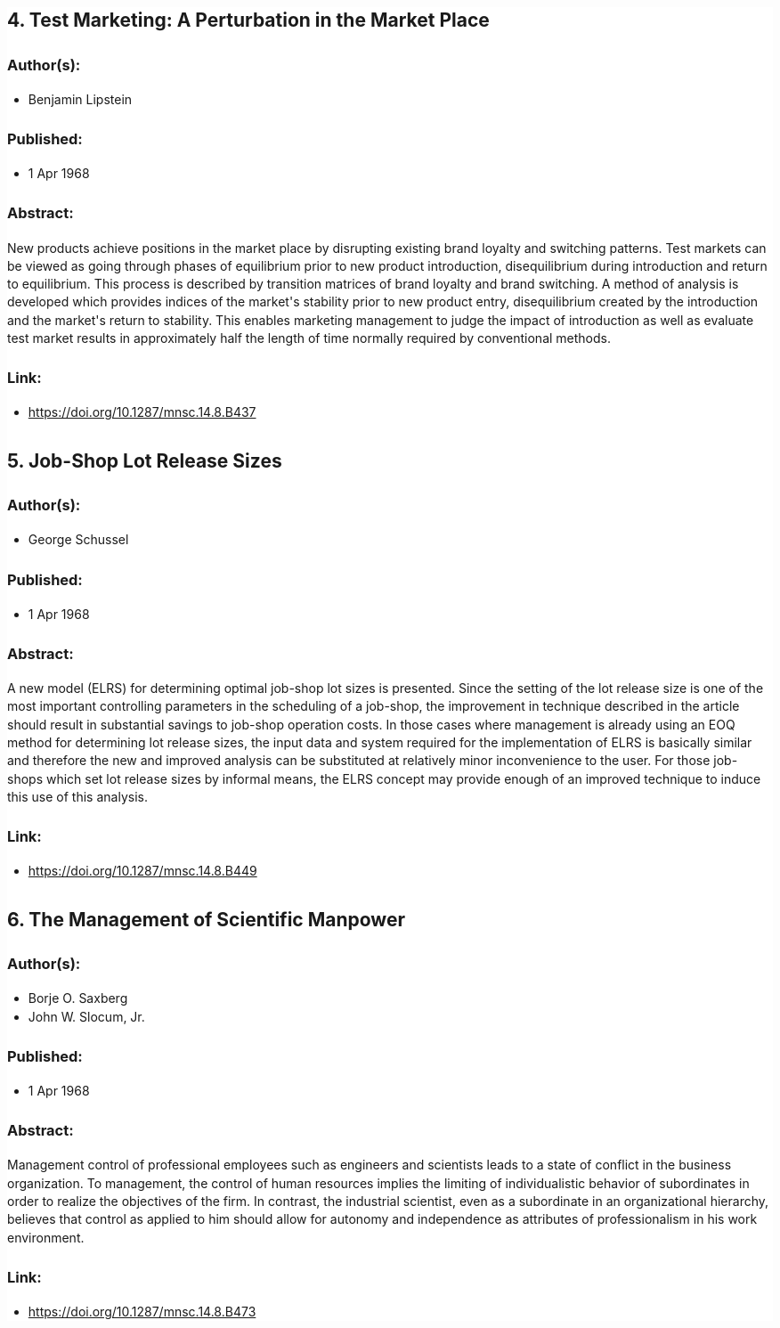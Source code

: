 ## 4. Test Marketing: A Perturbation in the Market Place
### Author(s):
- Benjamin Lipstein
### Published:
- 1 Apr 1968
### Abstract:
New products achieve positions in the market place by disrupting existing brand loyalty and switching patterns. Test markets can be viewed as going through phases of equilibrium prior to new product introduction, disequilibrium during introduction and return to equilibrium. This process is described by transition matrices of brand loyalty and brand switching. A method of analysis is developed which provides indices of the market's stability prior to new product entry, disequilibrium created by the introduction and the market's return to stability. This enables marketing management to judge the impact of introduction as well as evaluate test market results in approximately half the length of time normally required by conventional methods.
### Link:
- https://doi.org/10.1287/mnsc.14.8.B437

## 5. Job-Shop Lot Release Sizes
### Author(s):
- George Schussel
### Published:
- 1 Apr 1968
### Abstract:
A new model (ELRS) for determining optimal job-shop lot sizes is presented. Since the setting of the lot release size is one of the most important controlling parameters in the scheduling of a job-shop, the improvement in technique described in the article should result in substantial savings to job-shop operation costs. In those cases where management is already using an EOQ method for determining lot release sizes, the input data and system required for the implementation of ELRS is basically similar and therefore the new and improved analysis can be substituted at relatively minor inconvenience to the user. For those job-shops which set lot release sizes by informal means, the ELRS concept may provide enough of an improved technique to induce this use of this analysis.
### Link:
- https://doi.org/10.1287/mnsc.14.8.B449

## 6. The Management of Scientific Manpower
### Author(s):
- Borje O. Saxberg
- John W. Slocum, Jr.
### Published:
- 1 Apr 1968
### Abstract:
Management control of professional employees such as engineers and scientists leads to a state of conflict in the business organization. To management, the control of human resources implies the limiting of individualistic behavior of subordinates in order to realize the objectives of the firm. In contrast, the industrial scientist, even as a subordinate in an organizational hierarchy, believes that control as applied to him should allow for autonomy and independence as attributes of professionalism in his work environment.
### Link:
- https://doi.org/10.1287/mnsc.14.8.B473
